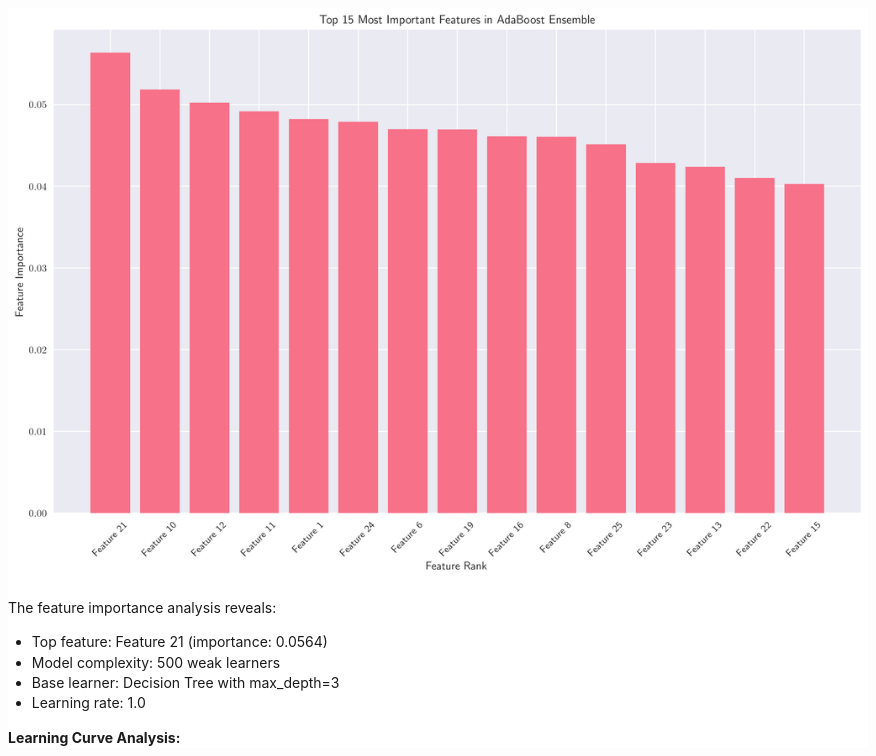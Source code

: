 ![Feature Importance](../Images/L7_4_Quiz_40/feature_importance.png)

The feature importance analysis reveals:
- Top feature: Feature 21 (importance: 0.0564)
- Model complexity: 500 weak learners
- Base learner: Decision Tree with max_depth=3
- Learning rate: 1.0

**Learning Curve Analysis:**
